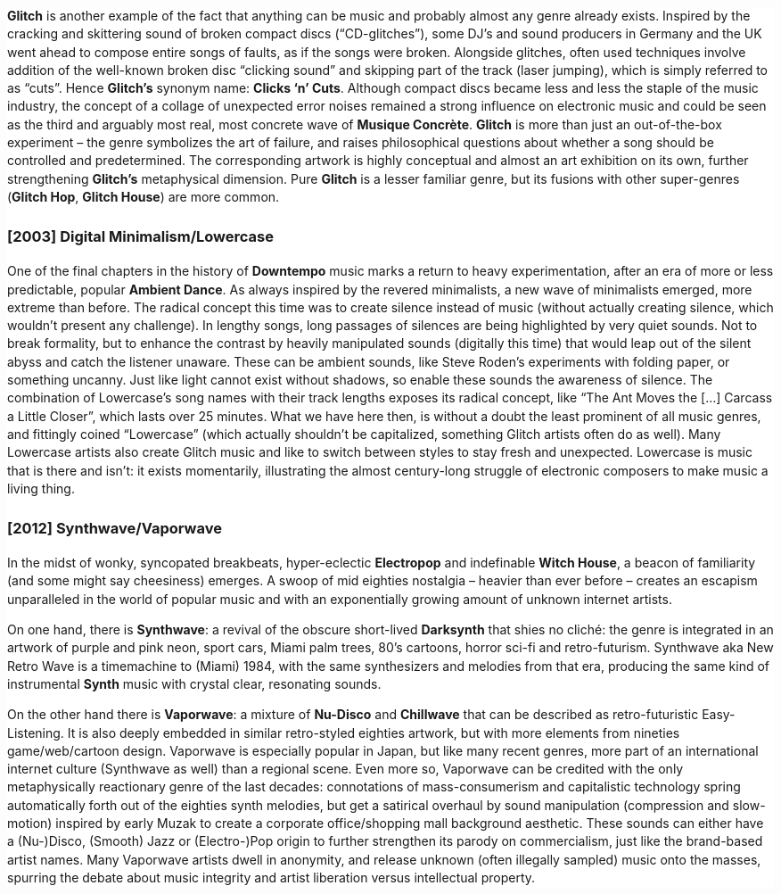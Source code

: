 **Glitch** is another example of the fact that anything can be music and probably almost any genre already exists. Inspired by the cracking and skittering sound of broken compact discs (“CD-glitches”), some DJ’s and sound producers in Germany and the UK went ahead to compose entire songs of faults, as if the songs were broken. Alongside glitches, often used techniques involve addition of the well-known broken disc “clicking sound” and skipping part of the track (laser jumping), which is simply referred to as “cuts”. Hence **Glitch’s** synonym name: **Clicks ‘n’ Cuts**. Although compact discs became less and less the staple of the music industry, the concept of a collage of unexpected error noises remained a strong influence on electronic music and could be seen as the third and arguably most real, most concrete wave of **Musique Concrète**. **Glitch** is more than just an out-of-the-box experiment – the genre symbolizes the art of failure, and raises philosophical questions about whether a song should be controlled and predetermined. The corresponding artwork is highly conceptual and almost an art exhibition on its own, further strengthening **Glitch’s** metaphysical dimension. Pure **Glitch** is a lesser familiar genre, but its fusions with other super-genres (**Glitch Hop**, **Glitch House**) are more common.

### [2003] Digital Minimalism/Lowercase
One of the final chapters in the history of **Downtempo** music marks a return to heavy experimentation, after an era of more or less predictable, popular **Ambient Dance**. As always inspired by the revered minimalists, a new wave of minimalists emerged, more extreme than before. The radical concept this time was to create silence instead of music (without actually creating silence, which wouldn’t present any challenge). In lengthy songs, long passages of silences are being highlighted by very quiet sounds. Not to break formality, but to enhance the contrast by heavily manipulated sounds (digitally this time) that would leap out of the silent abyss and catch the listener unaware. These can be ambient sounds, like Steve Roden’s experiments with folding paper, or something uncanny. Just like light cannot exist without shadows, so enable these sounds the awareness of silence. The combination of Lowercase’s song names with their track lengths exposes its radical concept, like “The Ant Moves the […] Carcass a Little Closer”, which lasts over 25 minutes. What we have here then, is without a doubt the least prominent of all music genres, and fittingly coined “Lowercase” (which actually shouldn’t be capitalized, something Glitch artists often do as well). Many Lowercase artists also create Glitch music and like to switch between styles to stay fresh and unexpected. Lowercase is music that is there and isn’t: it exists momentarily, illustrating the almost century-long struggle of electronic composers to make music a living thing.

### [2012] Synthwave/Vaporwave
In the midst of wonky, syncopated breakbeats, hyper-eclectic **Electropop** and indefinable **Witch House**, a beacon of familiarity (and some might say cheesiness) emerges. A swoop of mid eighties nostalgia – heavier than ever before – creates an escapism unparalleled in the world of popular music and with an exponentially growing amount of unknown internet artists.

On one hand, there is **Synthwave**: a revival of the obscure short-lived **Darksynth** that shies no cliché: the genre is integrated in an artwork of purple and pink neon, sport cars, Miami palm trees, 80’s cartoons, horror sci-fi and retro-futurism. Synthwave aka New Retro Wave is a timemachine to (Miami) 1984, with the same synthesizers and melodies from that era, producing the same kind of instrumental **Synth** music with crystal clear, resonating sounds.

On the other hand there is **Vaporwave**: a mixture of **Nu-Disco** and **Chillwave** that can be described as retro-futuristic Easy-Listening. It is also deeply embedded in similar retro-styled eighties artwork, but with more elements from nineties game/web/cartoon design. Vaporwave is especially popular in Japan, but like many recent genres, more part of an international internet culture (Synthwave as well) than a regional scene. Even more so, Vaporwave can be credited with the only metaphysically reactionary genre of the last decades: connotations of mass-consumerism and capitalistic technology spring automatically forth out of the eighties synth melodies, but get a satirical overhaul by sound manipulation (compression and slow-motion) inspired by early Muzak to create a corporate office/shopping mall background aesthetic. These sounds can either have a (Nu-)Disco, (Smooth) Jazz or (Electro-)Pop origin to further strengthen its parody on commercialism, just like the brand-based artist names. Many Vaporwave artists dwell in anonymity, and release unknown (often illegally sampled) music onto the masses, spurring the debate about music integrity and artist liberation versus intellectual property.
